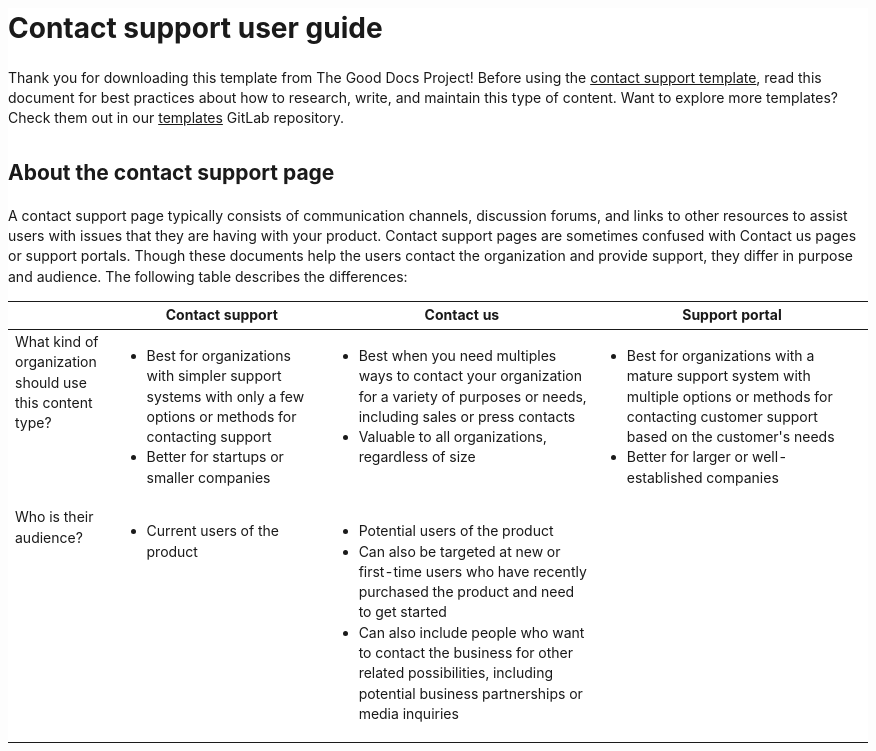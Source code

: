 # Contact support user guide

Thank you for downloading this template from The Good Docs Project! Before using the [contact support template](/contact-support/template_contact-support.md), read this document for best practices about how to research, write, and maintain this type of content. Want to explore more templates? Check them out in our [templates](https://gitlab.com/tgdp/templates) GitLab repository.

## About the contact support page

A contact support page typically consists of communication channels, discussion forums, and links to other resources to assist users with issues that they are having with your product. Contact support pages are sometimes confused with Contact us pages or support portals. Though these documents help the users contact the organization and provide support, they differ in purpose and audience. The following table describes the differences:

<table>
  <thead>
    <tr>
      <th></th>
      <th><strong>Contact support</strong></th>
      <th><strong>Contact us</strong></th>
      <th><strong>Support portal</strong></th>
    </tr>
  </thead>
  <tbody>
    <tr>
      <td>What kind of organization should use this content type?</td>
      <td>
        <ul>
          <li>Best for organizations with simpler support systems with only a few options or methods for contacting support</li>
          <li>Better for startups or smaller companies</li>
        </ul>
      </td>
      <td>
        <ul>
          <li>Best when you need multiples ways to contact your organization for a variety of purposes or needs, including sales or press contacts</li>
          <li>Valuable to all organizations, regardless of size</li>
        </ul>
      </td>
      <td>
        <ul>
          <li>Best for organizations with a mature support system with multiple options or methods for contacting customer support based on the customer's needs</li>
          <li>Better for larger or well-established companies</li>
        </ul>
      </td>
    </tr>
    <tr>
      <td>Who is their audience?</td>
      <td>
        <ul>
          <li>Current users of the product</li>
        </ul>
      </td>
      <td>
        <ul>
          <li>Potential users of the product</li>
          <li>Can also be targeted at new or first-time users who have recently purchased the product and need to get started</li>
          <li>Can also include people who want to contact the business for other related possibilities, including potential business partnerships or media inquiries</li>